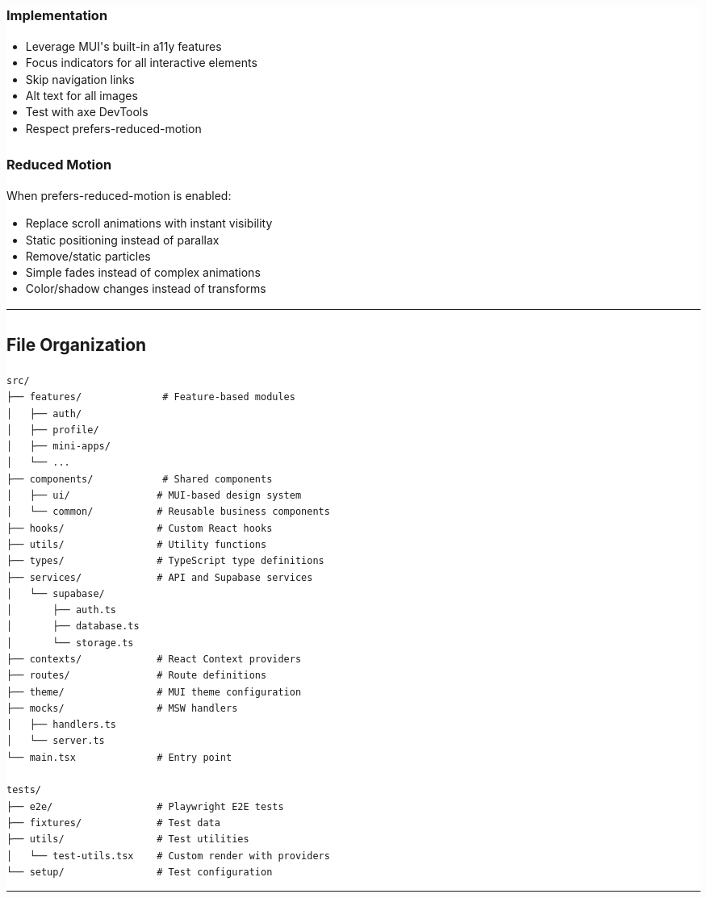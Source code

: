 ### Implementation
- Leverage MUI's built-in a11y features
- Focus indicators for all interactive elements
- Skip navigation links
- Alt text for all images
- Test with axe DevTools
- Respect prefers-reduced-motion

### Reduced Motion
When prefers-reduced-motion is enabled:
- Replace scroll animations with instant visibility
- Static positioning instead of parallax
- Remove/static particles
- Simple fades instead of complex animations
- Color/shadow changes instead of transforms

---

## File Organization

```
src/
├── features/              # Feature-based modules
│   ├── auth/
│   ├── profile/
│   ├── mini-apps/
│   └── ...
├── components/            # Shared components
│   ├── ui/               # MUI-based design system
│   └── common/           # Reusable business components
├── hooks/                # Custom React hooks
├── utils/                # Utility functions
├── types/                # TypeScript type definitions
├── services/             # API and Supabase services
│   └── supabase/
│       ├── auth.ts
│       ├── database.ts
│       └── storage.ts
├── contexts/             # React Context providers
├── routes/               # Route definitions
├── theme/                # MUI theme configuration
├── mocks/                # MSW handlers
│   ├── handlers.ts
│   └── server.ts
└── main.tsx              # Entry point

tests/
├── e2e/                  # Playwright E2E tests
├── fixtures/             # Test data
├── utils/                # Test utilities
│   └── test-utils.tsx    # Custom render with providers
└── setup/                # Test configuration
```

---